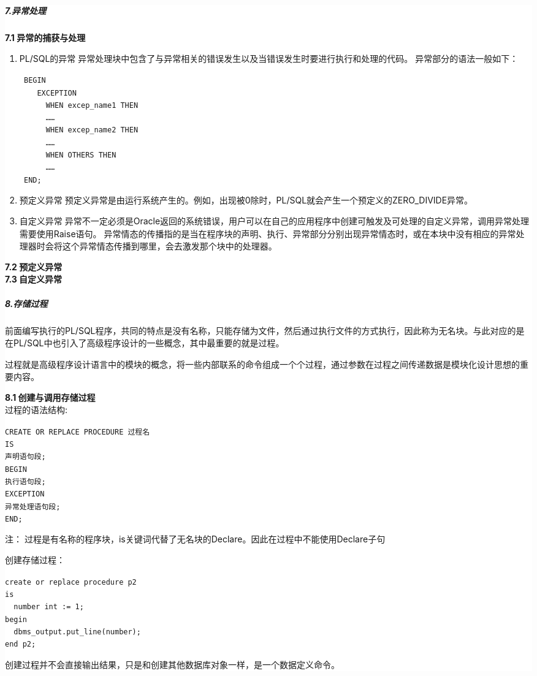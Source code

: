 
##### 7.异常处理  
__7.1 异常的捕获与处理__   

1. PL/SQL的异常
异常处理块中包含了与异常相关的错误发生以及当错误发生时要进行执行和处理的代码。
异常部分的语法一般如下：

		BEGIN
		   EXCEPTION
		     WHEN excep_name1 THEN
		     ……
		     WHEN excep_name2 THEN
		     ……
		     WHEN OTHERS THEN
		     ……
		END; 
	
2. 预定义异常
预定义异常是由运行系统产生的。例如，出现被0除时，PL/SQL就会产生一个预定义的ZERO_DIVIDE异常。
3. 自定义异常
异常不一定必须是Oracle返回的系统错误，用户可以在自己的应用程序中创建可触发及可处理的自定义异常，调用异常处理需要使用Raise语句。
异常情态的传播指的是当在程序块的声明、执行、异常部分分别出现异常情态时，或在本块中没有相应的异常处理器时会将这个异常情态传播到哪里，会去激发那个块中的处理器。

__7.2 预定义异常__    
__7.3 自定义异常__  


##### 8.存储过程  
前面编写执行的PL/SQL程序，共同的特点是没有名称，只能存储为文件，然后通过执行文件的方式执行，因此称为无名块。与此对应的是在PL/SQL中也引入了高级程序设计的一些概念，其中最重要的就是过程。   

过程就是高级程序设计语言中的模块的概念，将一些内部联系的命令组成一个个过程，通过参数在过程之间传递数据是模块化设计思想的重要内容。  

__8.1 创建与调用存储过程__   
过程的语法结构:  

	CREATE OR REPLACE PROCEDURE 过程名
	IS
	声明语句段; 
	BEGIN 
	执行语句段; 
	EXCEPTION 
	异常处理语句段; 
	END; 
注： 过程是有名称的程序块，is关键词代替了无名块的Declare。因此在过程中不能使用Declare子句  

创建存储过程：  
	
	create or replace procedure p2
	is
	  number int := 1;
	begin
	  dbms_output.put_line(number);
	end p2;
创建过程并不会直接输出结果，只是和创建其他数据库对象一样，是一个数据定义命令。 	
	